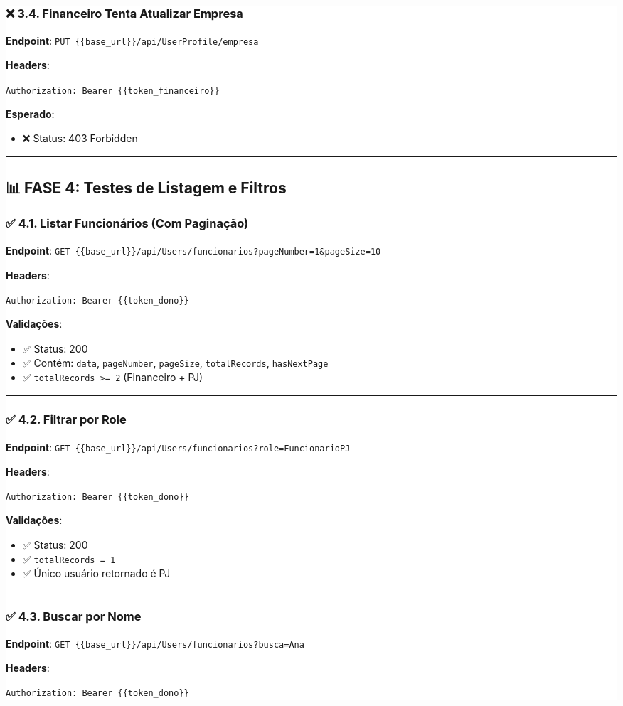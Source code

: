 
### ❌ 3.4. Financeiro Tenta Atualizar Empresa

**Endpoint**: `PUT {{base_url}}/api/UserProfile/empresa`

**Headers**:
```
Authorization: Bearer {{token_financeiro}}
```

**Esperado**:
- ❌ Status: 403 Forbidden

---

## 📊 FASE 4: Testes de Listagem e Filtros

### ✅ 4.1. Listar Funcionários (Com Paginação)

**Endpoint**: `GET {{base_url}}/api/Users/funcionarios?pageNumber=1&pageSize=10`

**Headers**:
```
Authorization: Bearer {{token_dono}}
```

**Validações**:
- ✅ Status: 200
- ✅ Contém: `data`, `pageNumber`, `pageSize`, `totalRecords`, `hasNextPage`
- ✅ `totalRecords >= 2` (Financeiro + PJ)

---

### ✅ 4.2. Filtrar por Role

**Endpoint**: `GET {{base_url}}/api/Users/funcionarios?role=FuncionarioPJ`

**Headers**:
```
Authorization: Bearer {{token_dono}}
```

**Validações**:
- ✅ Status: 200
- ✅ `totalRecords = 1`
- ✅ Único usuário retornado é PJ

---

### ✅ 4.3. Buscar por Nome

**Endpoint**: `GET {{base_url}}/api/Users/funcionarios?busca=Ana`

**Headers**:
```
Authorization: Bearer {{token_dono}}
```
